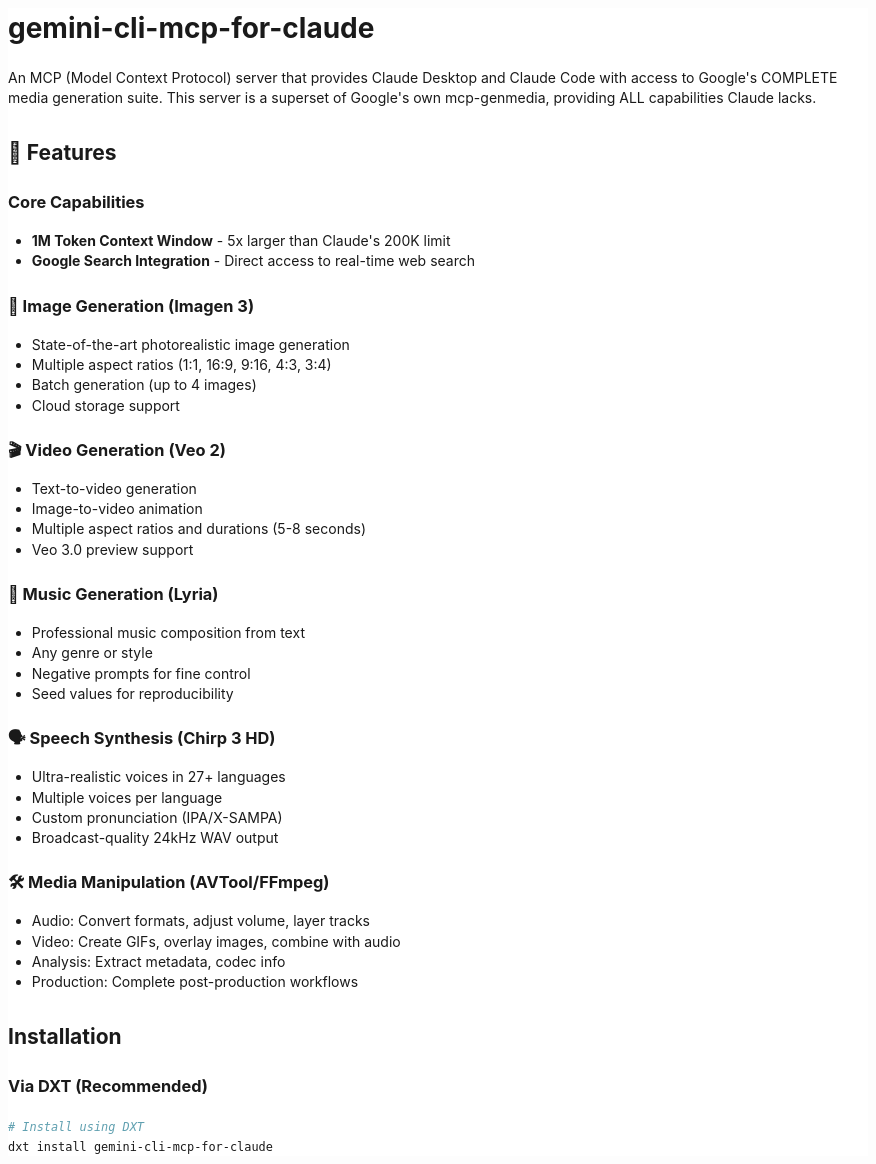 # gemini-cli-mcp-for-claude

An MCP (Model Context Protocol) server that provides Claude Desktop and Claude Code with access to Google's COMPLETE media generation suite. This server is a superset of Google's own mcp-genmedia, providing ALL capabilities Claude lacks.

## 🚀 Features

### Core Capabilities
- **1M Token Context Window** - 5x larger than Claude's 200K limit
- **Google Search Integration** - Direct access to real-time web search

### 🎨 Image Generation (Imagen 3)
- State-of-the-art photorealistic image generation
- Multiple aspect ratios (1:1, 16:9, 9:16, 4:3, 3:4)
- Batch generation (up to 4 images)
- Cloud storage support

### 🎬 Video Generation (Veo 2)
- Text-to-video generation
- Image-to-video animation
- Multiple aspect ratios and durations (5-8 seconds)
- Veo 3.0 preview support

### 🎵 Music Generation (Lyria)
- Professional music composition from text
- Any genre or style
- Negative prompts for fine control
- Seed values for reproducibility

### 🗣️ Speech Synthesis (Chirp 3 HD)
- Ultra-realistic voices in 27+ languages
- Multiple voices per language
- Custom pronunciation (IPA/X-SAMPA)
- Broadcast-quality 24kHz WAV output

### 🛠️ Media Manipulation (AVTool/FFmpeg)
- Audio: Convert formats, adjust volume, layer tracks
- Video: Create GIFs, overlay images, combine with audio
- Analysis: Extract metadata, codec info
- Production: Complete post-production workflows

## Installation

### Via DXT (Recommended)

```bash
# Install using DXT
dxt install gemini-cli-mcp-for-claude
```
